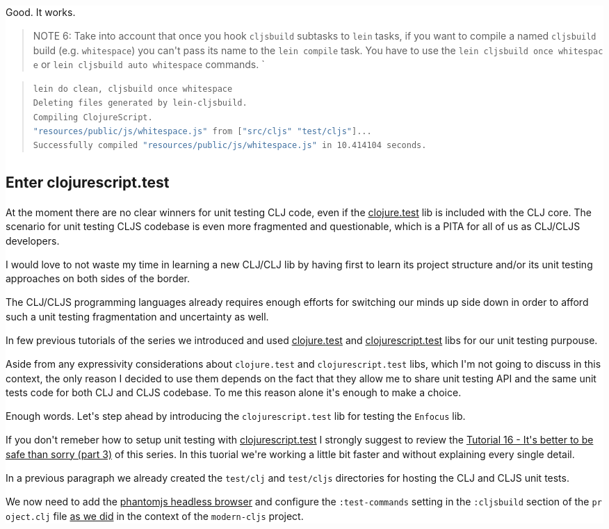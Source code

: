 Good. It works.

> NOTE 6: Take into account that once you hook `cljsbuild` subtasks to
> `lein` tasks, if you want to compile a named `cljsbuild` build
> (e.g. `whitespace`) you can't pass its name to the `lein compile`
> task. You have to use the `lein cljsbuild once whitespace` or `lein
> cljsbuild auto whitespace` commands.  `

> ```bash
> lein do clean, cljsbuild once whitespace
> Deleting files generated by lein-cljsbuild.
> Compiling ClojureScript.
> "resources/public/js/whitespace.js" from ["src/cljs" "test/cljs"]...
> Successfully compiled "resources/public/js/whitespace.js" in 10.414104 seconds.
> ```

## Enter clojurescript.test

At the moment there are no clear winners for unit testing CLJ code,
even if the [clojure.test][21] lib is included with the CLJ core. The
scenario for unit testing CLJS codebase is even more fragmented and
questionable, which is a PITA for all of us as CLJ/CLJS developers.

I would love to not waste my time in learning a new CLJ/CLJ lib by
having first to learn its project structure and/or its unit testing
approaches on both sides of the border.

The CLJ/CLJS programming languages already requires enough efforts for
switching our minds up side down in order to afford such a unit
testing fragmentation and uncertainty as well.

In few previous tutorials of the series we introduced and used
[clojure.test][21] and [clojurescript.test][11] libs for our unit
testing purpouse.

Aside from any expressivity considerations about `clojure.test` and
`clojurescript.test` libs, which I'm not going to discuss in this
context, the only reason I decided to use them depends on the fact
that they allow me to share unit testing API and the same unit tests
code for both CLJ and CLJS codebase. To me this reason alone it's
enough to make a choice.

Enough words. Let's step ahead by introducing the `clojurescript.test`
lib for testing the `Enfocus` lib.

If you don't remeber how to setup unit testing with
[clojurescript.test][11] I strongly suggest to review the
[Tutorial 16 - It's better to be safe than sorry (part 3)][22] of this
series. In this tuorial we're working a little bit faster and without
explaining every single detail.

In a previous paragraph we already created the `test/clj` and
`test/cljs` directories for hosting the CLJ and CLJS unit tests.

We now need to add the [phantomjs headless browser][23] and configure
the `:test-commands` setting in the `:cljsbuild` section of the
`project.clj` file [as we did][24] in the context of the `modern-cljs`
project.


[1]: https://github.com/magomimmo/modern-cljs/blob/master/doc/tutorial-19.md
[2]: https://clojars.org/
[3]: https://github.com/shoreleave
[4]: https://github.com/ckirkendall/enfocus
[5]: https://github.com/magomimmo/modern-cljs/blob/master/doc/tutorial-14.md
[6]: https://github.com/cgrand/enlive
[7]: https://github.com/magomimmo/modern-cljs/blob/master/doc/tutorial-17.md
[8]: https://github.com/magomimmo/modern-cljs/blob/master/doc/tutorial-09.md
[9]: https://github.com/levand/domina
[10]: https://github.com/ckirkendall
[11]: https://github.com/cemerick/clojurescript.test
[12]: https://github.com/cemerick
[13]: https://help.github.com/articles/fork-a-repo
[14]: https://github.com/magomimmo/modern-cljs/blob/master/doc/tutorial-16.md#no-black-magic
[15]: https://github.com/emezeske/lein-cljsbuild/blob/master/doc/CROSSOVERS.md
[16]: https://github.com/emezeske/lein-cljsbuild
[17]: https://github.com/lynaghk/cljx
[18]: https://github.com/lynaghk
[19]: https://github.com/swannodette
[20]: https://github.com/magomimmo/modern-cljs/blob/master/doc/tutorial-07.md
[21]: https://github.com/clojure/clojure/blob/master/src/clj/clojure/test.clj
[22]: https://github.com/magomimmo/modern-cljs/blob/master/doc/tutorial-16.md
[23]: http://phantomjs.org/
[24]: https://github.com/magomimmo/modern-cljs/blob/master/doc/tutorial-16.md#instructing-lein-cljsbuild-about-phantomjs
[25]: http://stackoverflow.com/questions/115983/how-do-i-add-an-empty-directory-to-a-git-repository
[26]: https://github.com/magomimmo/modern-cljs/blob/master/doc/tutorial-18.md#step-3---run-the-brepl